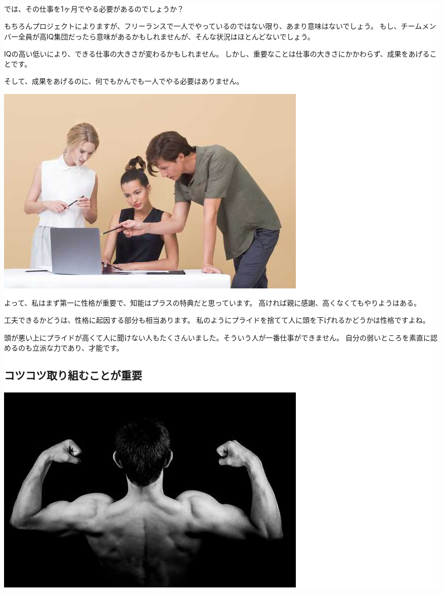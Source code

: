 では、その仕事を1ヶ月でやる必要があるのでしょうか？

もちろんプロジェクトによりますが、フリーランスで一人でやっているのではない限り、あまり意味はないでしょう。
もし、チームメンバー全員が高IQ集団だったら意味があるかもしれませんが、そんな状況はほとんどないでしょう。

IQの高い低いにより、できる仕事の大きさが変わるかもしれません。
しかし、重要なことは仕事の大きさにかかわらず、成果をあげることです。

そして、成果をあげるのに、何でもかんでも一人でやる必要はありません。

![team](./team.jpg)

よって、私はまず第一に性格が重要で、知能はプラスの特典だと思っています。
高ければ親に感謝、高くなくてもやりようはある。

工夫できるかどうは、性格に起因する部分も相当あります。
私のようにプライドを捨てて人に頭を下げれるかどうかは性格ですよね。

頭が悪い上にプライドが高くて人に聞けない人もたくさんいました。そういう人が一番仕事ができません。
自分の弱いところを素直に認めるのも立派な力であり、才能です。


## コツコツ取り組むことが重要

![mascle](./mascle.jpg)
